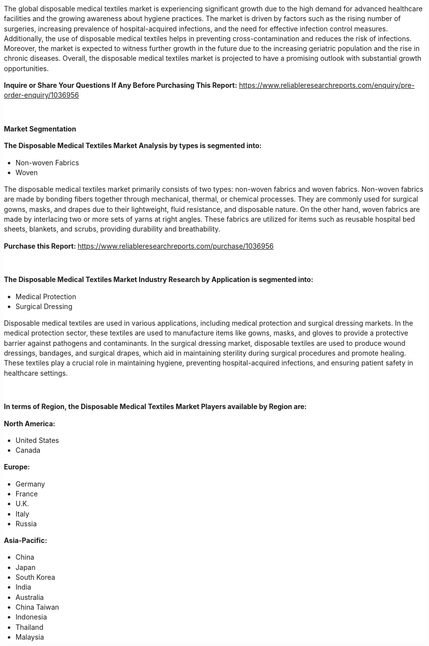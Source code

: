 <p><p>The global disposable medical textiles market is experiencing significant growth due to the high demand for advanced healthcare facilities and the growing awareness about hygiene practices. The market is driven by factors such as the rising number of surgeries, increasing prevalence of hospital-acquired infections, and the need for effective infection control measures. Additionally, the use of disposable medical textiles helps in preventing cross-contamination and reduces the risk of infections. Moreover, the market is expected to witness further growth in the future due to the increasing geriatric population and the rise in chronic diseases. Overall, the disposable medical textiles market is projected to have a promising outlook with substantial growth opportunities.</p></p>
<p><strong>Inquire or Share Your Questions If Any Before Purchasing This Report:</strong> <a href="https://www.reliableresearchreports.com/enquiry/pre-order-enquiry/1036956">https://www.reliableresearchreports.com/enquiry/pre-order-enquiry/1036956</a></p>
<p>&nbsp;</p>
<p><strong>Market Segmentation</strong></p>
<p><strong>The Disposable Medical Textiles Market Analysis by types is segmented into:</strong></p>
<p><ul><li>Non-woven Fabrics</li><li>Woven</li></ul></p>
<p><p>The disposable medical textiles market primarily consists of two types: non-woven fabrics and woven fabrics. Non-woven fabrics are made by bonding fibers together through mechanical, thermal, or chemical processes. They are commonly used for surgical gowns, masks, and drapes due to their lightweight, fluid resistance, and disposable nature. On the other hand, woven fabrics are made by interlacing two or more sets of yarns at right angles. These fabrics are utilized for items such as reusable hospital bed sheets, blankets, and scrubs, providing durability and breathability.</p></p>
<p><strong>Purchase this Report:&nbsp;</strong><a href="https://www.reliableresearchreports.com/purchase/1036956">https://www.reliableresearchreports.com/purchase/1036956</a></p>
<p>&nbsp;</p>
<p><strong>The Disposable Medical Textiles Market Industry Research by Application is segmented into:</strong></p>
<p><ul><li>Medical Protection</li><li>Surgical Dressing</li></ul></p>
<p><p>Disposable medical textiles are used in various applications, including medical protection and surgical dressing markets. In the medical protection sector, these textiles are used to manufacture items like gowns, masks, and gloves to provide a protective barrier against pathogens and contaminants. In the surgical dressing market, disposable textiles are used to produce wound dressings, bandages, and surgical drapes, which aid in maintaining sterility during surgical procedures and promote healing. These textiles play a crucial role in maintaining hygiene, preventing hospital-acquired infections, and ensuring patient safety in healthcare settings.</p></p>
<p>&nbsp;</p>
<p><strong>In terms of Region, the Disposable Medical Textiles Market Players available by Region are:</strong></p>
<p>
    <p> <strong> North America: </strong>
        <ul>
            <li>United States</li>
            <li>Canada</li>
        </ul>
        </p> 
    <p> <strong> Europe: </strong>
        <ul>
            <li>Germany</li>
            <li>France</li>
            <li>U.K.</li>
            <li>Italy</li>
            <li>Russia</li>
        </ul>
        </p> 
    <p> <strong> Asia-Pacific: </strong>
        <ul>
            <li>China</li>
            <li>Japan</li>
            <li>South Korea</li>
            <li>India</li>
            <li>Australia</li>
            <li>China Taiwan</li>
            <li>Indonesia</li>
            <li>Thailand</li>
            <li>Malaysia</li>